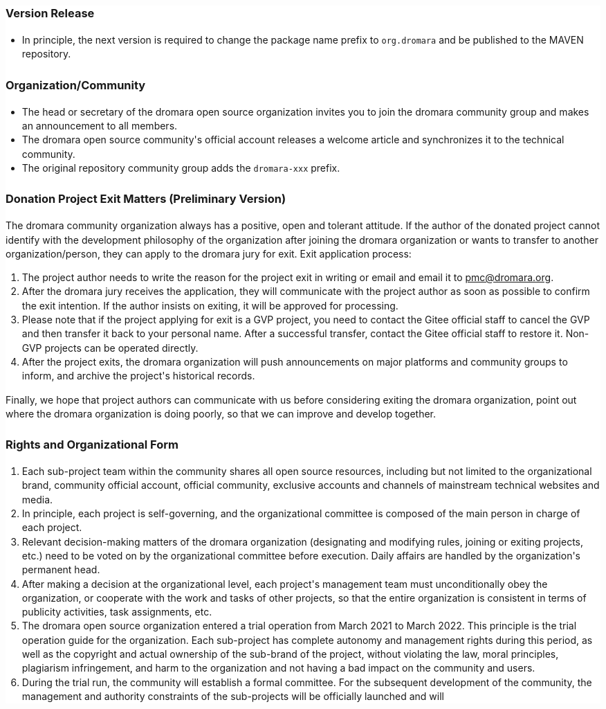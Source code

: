 ### Version Release

- In principle, the next version is required to change the package name prefix to `org.dromara` and be published to the MAVEN repository.

### Organization/Community

- The head or secretary of the dromara open source organization invites you to join the dromara community group and makes an announcement to all members.
- The dromara open source community's official account releases a welcome article and synchronizes it to the technical community.
- The original repository community group adds the `dromara-xxx` prefix.

### Donation Project Exit Matters (Preliminary Version)

The dromara community organization always has a positive, open and tolerant attitude. If the author of the donated project cannot identify with the development philosophy of the organization after joining the dromara organization or wants to transfer to another organization/person, they can apply to the dromara jury for exit. Exit application process:

1. The project author needs to write the reason for the project exit in writing or email and email it to [pmc@dromara.org](mailto:pmc@dromara.org).
2. After the dromara jury receives the application, they will communicate with the project author as soon as possible to confirm the exit intention. If the author insists on exiting, it will be approved for processing.
3. Please note that if the project applying for exit is a GVP project, you need to contact the Gitee official staff to cancel the GVP and then transfer it back to your personal name. After a successful transfer, contact the Gitee official staff to restore it. Non-GVP projects can be operated directly.
4. After the project exits, the dromara organization will push announcements on major platforms and community groups to inform, and archive the project's historical records.

Finally, we hope that project authors can communicate with us before considering exiting the dromara organization, point out where the dromara organization is doing poorly, so that we can improve and develop together.

### Rights and Organizational Form

1. Each sub-project team within the community shares all open source resources, including but not limited to the organizational brand, community official account, official community, exclusive accounts and channels of mainstream technical websites and media.
2. In principle, each project is self-governing, and the organizational committee is composed of the main person in charge of each project.
3. Relevant decision-making matters of the dromara organization (designating and modifying rules, joining or exiting projects, etc.) need to be voted on by the organizational committee before execution. Daily affairs are handled by the organization's permanent head.
4. After making a decision at the organizational level, each project's management team must unconditionally obey the organization, or cooperate with the work and tasks of other projects, so that the entire organization is consistent in terms of publicity activities, task assignments, etc.
5. The dromara open source organization entered a trial operation from March 2021 to March 2022. This principle is the trial operation guide for the organization. Each sub-project has complete autonomy and management rights during this period, as well as the copyright and actual ownership of the sub-brand of the project, without violating the law, moral principles, plagiarism infringement, and harm to the organization and not having a bad impact on the community and users.
6. During the trial run, the community will establish a formal committee. For the subsequent development of the community, the management and authority constraints of the sub-projects will be officially launched and will
